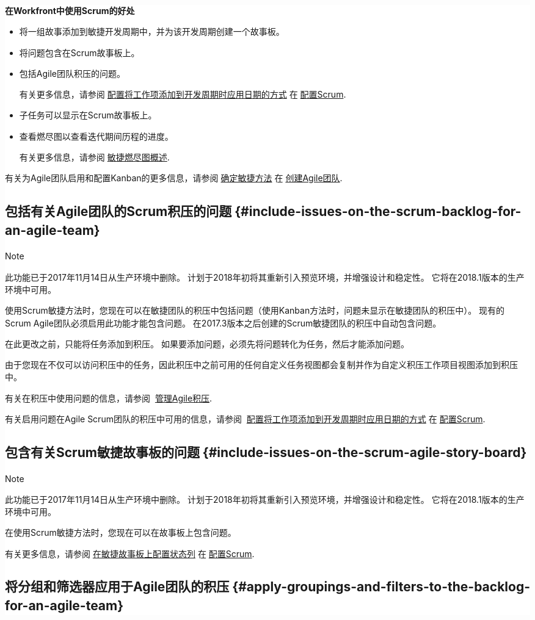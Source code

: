 **在Workfront中使用Scrum的好处**

* 将一组故事添加到敏捷开发周期中，并为该开发周期创建一个故事板。
* 将问题包含在Scrum故事板上。
* 包括Agile团队积压的问题。

  有关更多信息，请参阅 [配置将工作项添加到开发周期时应用日期的方式](../../../../agile/get-started-with-agile-in-workfront/configure-scrum.md#configur5) 在 [配置Scrum](../../../../agile/get-started-with-agile-in-workfront/configure-scrum.md).

* 子任务可以显示在Scrum故事板上。
* 查看燃尽图以查看迭代期间历程的进度。

  有关更多信息，请参阅 [敏捷燃尽图概述](../../../../agile/use-scrum-in-an-agile-team/burndown/burndown-chart-overview.md).

有关为Agile团队启用和配置Kanban的更多信息，请参阅 [确定敏捷方法](../../../../agile/get-started-with-agile-in-workfront/create-an-agile-team.md#deciding) 在 [创建Agile团队](../../../../agile/get-started-with-agile-in-workfront/create-an-agile-team.md).

## 包括有关Agile团队的Scrum积压的问题 {#include-issues-on-the-scrum-backlog-for-an-agile-team}

>[!NOTE]
>
此功能已于2017年11月14日从生产环境中删除。 计划于2018年初将其重新引入预览环境，并增强设计和稳定性。 它将在2018.1版本的生产环境中可用。

使用Scrum敏捷方法时，您现在可以在敏捷团队的积压中包括问题（使用Kanban方法时，问题未显示在敏捷团队的积压中）。 现有的Scrum Agile团队必须启用此功能才能包含问题。 在2017.3版本之后创建的Scrum敏捷团队的积压中自动包含问题。

在此更改之前，只能将任务添加到积压。 如果要添加问题，必须先将问题转化为任务，然后才能添加问题。

由于您现在不仅可以访问积压中的任务，因此积压中之前可用的任何自定义任务视图都会复制并作为自定义积压工作项目视图添加到积压中。

有关在积压中使用问题的信息，请参阅  [管理Agile积压](../../../../agile/work-in-an-agile-environment/manage-the-agile-backlog.md).

有关启用问题在Agile Scrum团队的积压中可用的信息，请参阅  [配置将工作项添加到开发周期时应用日期的方式](../../../../agile/get-started-with-agile-in-workfront/configure-scrum.md#configur5) 在 [配置Scrum](../../../../agile/get-started-with-agile-in-workfront/configure-scrum.md).

## 包含有关Scrum敏捷故事板的问题 {#include-issues-on-the-scrum-agile-story-board}

>[!NOTE]
>
此功能已于2017年11月14日从生产环境中删除。 计划于2018年初将其重新引入预览环境，并增强设计和稳定性。 它将在2018.1版本的生产环境中可用。

在使用Scrum敏捷方法时，您现在可以在故事板上包含问题。

有关更多信息，请参阅 [在敏捷故事板上配置状态列](../../../../agile/get-started-with-agile-in-workfront/configure-scrum.md#configur2) 在 [配置Scrum](../../../../agile/get-started-with-agile-in-workfront/configure-scrum.md).

## 将分组和筛选器应用于Agile团队的积压 {#apply-groupings-and-filters-to-the-backlog-for-an-agile-team}

